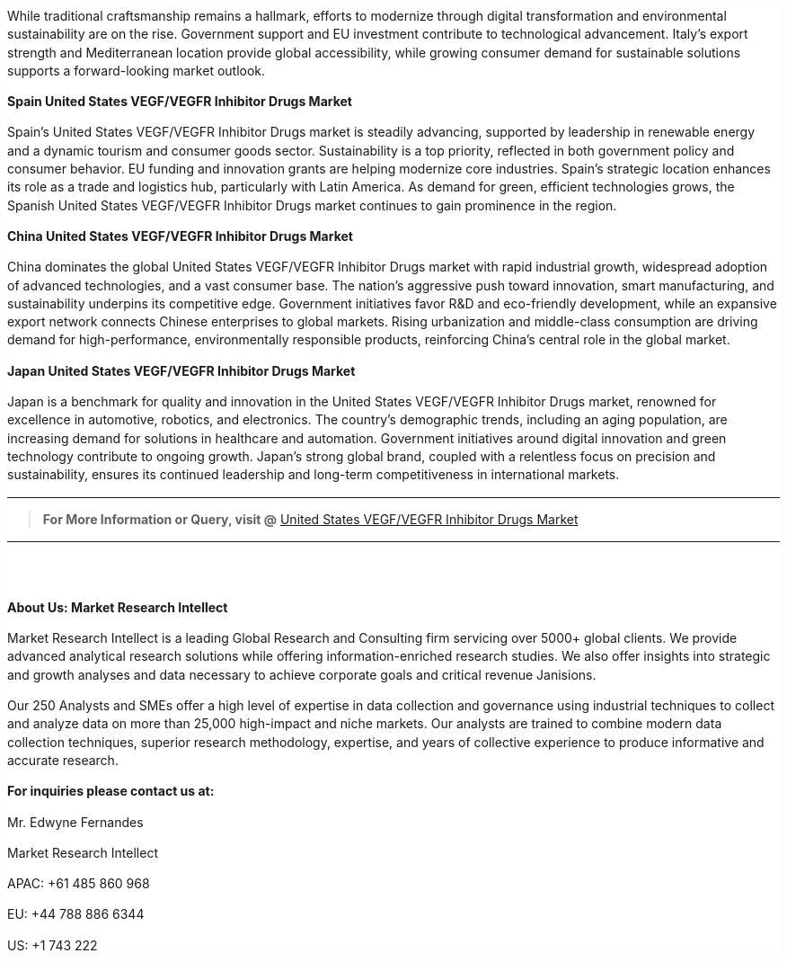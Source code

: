 While traditional craftsmanship remains a hallmark, efforts to modernize through digital transformation and environmental sustainability are on the rise. Government support and EU investment contribute to technological advancement. Italy&rsquo;s export strength and Mediterranean location provide global accessibility, while growing consumer demand for sustainable solutions supports a forward-looking market outlook.</p><p class="" data-start="4424" data-end="4975"><strong data-start="4424" data-end="4445">Spain United States VEGF/VEGFR Inhibitor Drugs Market</strong></p><p class="" data-start="4424" data-end="4975">Spain&rsquo;s United States VEGF/VEGFR Inhibitor Drugs market is steadily advancing, supported by leadership in renewable energy and a dynamic tourism and consumer goods sector. Sustainability is a top priority, reflected in both government policy and consumer behavior. EU funding and innovation grants are helping modernize core industries. Spain&rsquo;s strategic location enhances its role as a trade and logistics hub, particularly with Latin America. As demand for green, efficient technologies grows, the Spanish United States VEGF/VEGFR Inhibitor Drugs market continues to gain prominence in the region.</p><p class="" data-start="4977" data-end="5589"><strong data-start="4977" data-end="4998">China United States VEGF/VEGFR Inhibitor Drugs Market</strong></p><p class="" data-start="4977" data-end="5589">China dominates the global United States VEGF/VEGFR Inhibitor Drugs market with rapid industrial growth, widespread adoption of advanced technologies, and a vast consumer base. The nation&rsquo;s aggressive push toward innovation, smart manufacturing, and sustainability underpins its competitive edge. Government initiatives favor R&amp;D and eco-friendly development, while an expansive export network connects Chinese enterprises to global markets. Rising urbanization and middle-class consumption are driving demand for high-performance, environmentally responsible products, reinforcing China&rsquo;s central role in the global market.</p><p class="" data-start="5591" data-end="6162"><strong data-start="5591" data-end="5612">Japan United States VEGF/VEGFR Inhibitor Drugs Market</strong></p><p class="" data-start="5591" data-end="6162">Japan is a benchmark for quality and innovation in the United States VEGF/VEGFR Inhibitor Drugs market, renowned for excellence in automotive, robotics, and electronics. The country&rsquo;s demographic trends, including an aging population, are increasing demand for solutions in healthcare and automation. Government initiatives around digital innovation and green technology contribute to ongoing growth. Japan&rsquo;s strong global brand, coupled with a relentless focus on precision and sustainability, ensures its continued leadership and long-term competitiveness in international markets.</p><hr /><blockquote><p><span class="font-[700]"><strong>For More Information or Query, visit&nbsp;@</strong>&nbsp;</span><span class="font-[700]"><a href="https://www.marketresearchintellect.com/product/global-vegf-vegfr-inhibitor-drugs-market/?utm_source=Linkedin&utm_medium=019" target="_blank" data-tracking-control-name="article-ssr-frontend-pulse_little-text-block" data-tracking-will-navigate="" data-test-link="">United States VEGF/VEGFR Inhibitor Drugs Market</a></span></p></blockquote><hr /><h3>&nbsp;</h3><p><strong><span class="font-[700]">About Us: Market Research Intellect</span></strong></p><p><span class="">Market Research Intellect is a leading Global Research and Consulting firm servicing over 5000+ global clients. We provide advanced analytical research solutions while offering information-enriched research studies.&nbsp;</span>We also offer insights into strategic and growth analyses and data necessary to achieve corporate goals and critical revenue Janisions.</p><p><span class="">Our 250 Analysts and SMEs offer a high level of expertise in data collection and governance using industrial techniques to collect and analyze data on more than 25,000 high-impact and niche markets. Our analysts are trained to combine modern data collection techniques, superior research methodology, expertise, and years of collective experience to produce informative and accurate research.</span></p><p><strong>For inquiries please contact us at:</strong></p><p>Mr. Edwyne Fernandes</p><p>Market Research Intellect</p><p>APAC: +61 485 860 968</p><p>EU: +44 788 886 6344</p><p>US: +1 743 222